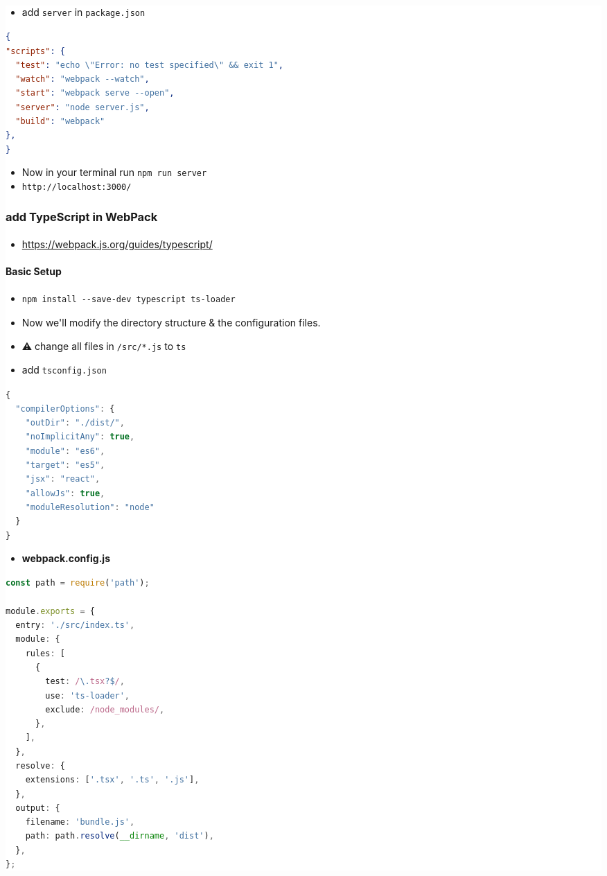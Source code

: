 - add `server` in `package.json`
```json
{
"scripts": {
  "test": "echo \"Error: no test specified\" && exit 1",
  "watch": "webpack --watch",
  "start": "webpack serve --open",
  "server": "node server.js",
  "build": "webpack"
},
}
```

- Now in your terminal run `npm run server`
- `http://localhost:3000/`



### add TypeScript in WebPack

- https://webpack.js.org/guides/typescript/


#### Basic Setup

- `npm install --save-dev typescript ts-loader`

- Now we'll modify the directory structure & the configuration files.

- ⚠️ change all files in `/src/*.js` to `ts`

- add `tsconfig.json`
```js
{
  "compilerOptions": {
    "outDir": "./dist/",
    "noImplicitAny": true,
    "module": "es6",
    "target": "es5",
    "jsx": "react",
    "allowJs": true,
    "moduleResolution": "node"
  }
}
```

- **webpack.config.js**
```ts
const path = require('path');

module.exports = {
  entry: './src/index.ts',
  module: {
    rules: [
      {
        test: /\.tsx?$/,
        use: 'ts-loader',
        exclude: /node_modules/,
      },
    ],
  },
  resolve: {
    extensions: ['.tsx', '.ts', '.js'],
  },
  output: {
    filename: 'bundle.js',
    path: path.resolve(__dirname, 'dist'),
  },
};
```